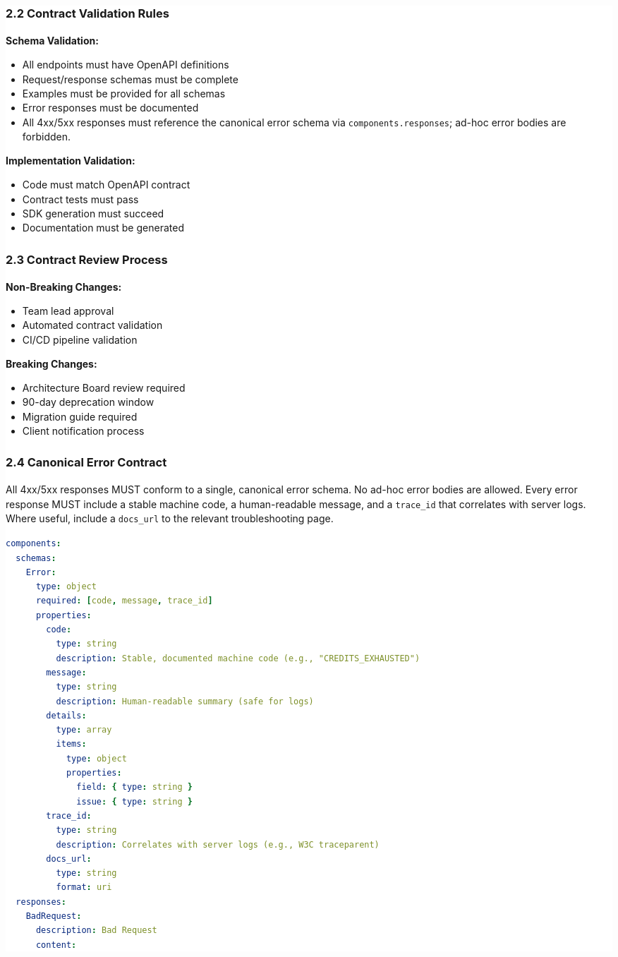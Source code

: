 ### 2.2 Contract Validation Rules
**Schema Validation:**
- All endpoints must have OpenAPI definitions
- Request/response schemas must be complete
- Examples must be provided for all schemas
- Error responses must be documented
- All 4xx/5xx responses must reference the canonical error schema via `components.responses`; ad-hoc error bodies are forbidden.

**Implementation Validation:**
- Code must match OpenAPI contract
- Contract tests must pass
- SDK generation must succeed
- Documentation must be generated

### 2.3 Contract Review Process
**Non-Breaking Changes:**
- Team lead approval
- Automated contract validation
- CI/CD pipeline validation

**Breaking Changes:**
- Architecture Board review required
- 90-day deprecation window
- Migration guide required
- Client notification process

### 2.4 Canonical Error Contract

All 4xx/5xx responses MUST conform to a single, canonical error schema. No ad-hoc error bodies are allowed. Every error response MUST include a stable machine code, a human-readable message, and a `trace_id` that correlates with server logs. Where useful, include a `docs_url` to the relevant troubleshooting page.

```yaml
components:
  schemas:
    Error:
      type: object
      required: [code, message, trace_id]
      properties:
        code:
          type: string
          description: Stable, documented machine code (e.g., "CREDITS_EXHAUSTED")
        message:
          type: string
          description: Human-readable summary (safe for logs)
        details:
          type: array
          items:
            type: object
            properties:
              field: { type: string }
              issue: { type: string }
        trace_id:
          type: string
          description: Correlates with server logs (e.g., W3C traceparent)
        docs_url:
          type: string
          format: uri
  responses:
    BadRequest:
      description: Bad Request
      content:
```